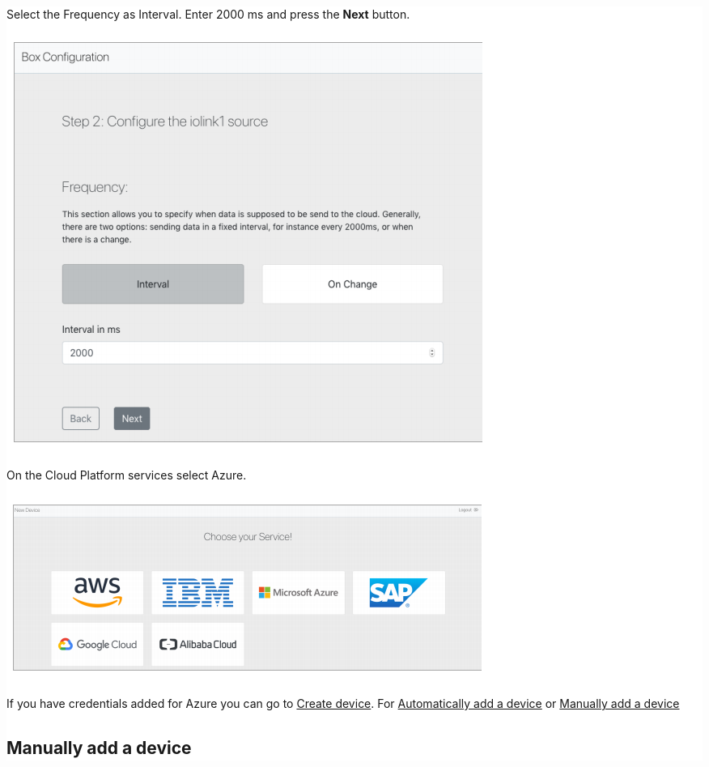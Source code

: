 Select the Frequency as Interval. Enter 2000 ms and press the **Next** button.

![](./media/cloudrail/7.PNG)

On the Cloud Platform services select Azure.

![](./media/cloudrail/8.PNG)

If you have credentials added for Azure you can go to [Create device](https://devices.cloudrail.com/documentation). For [Automatically add a device](https://devices.cloudrail.com/documentation) or [Manually add a device](https://devices.cloudrail.com/documentation)

## Manually add a device
